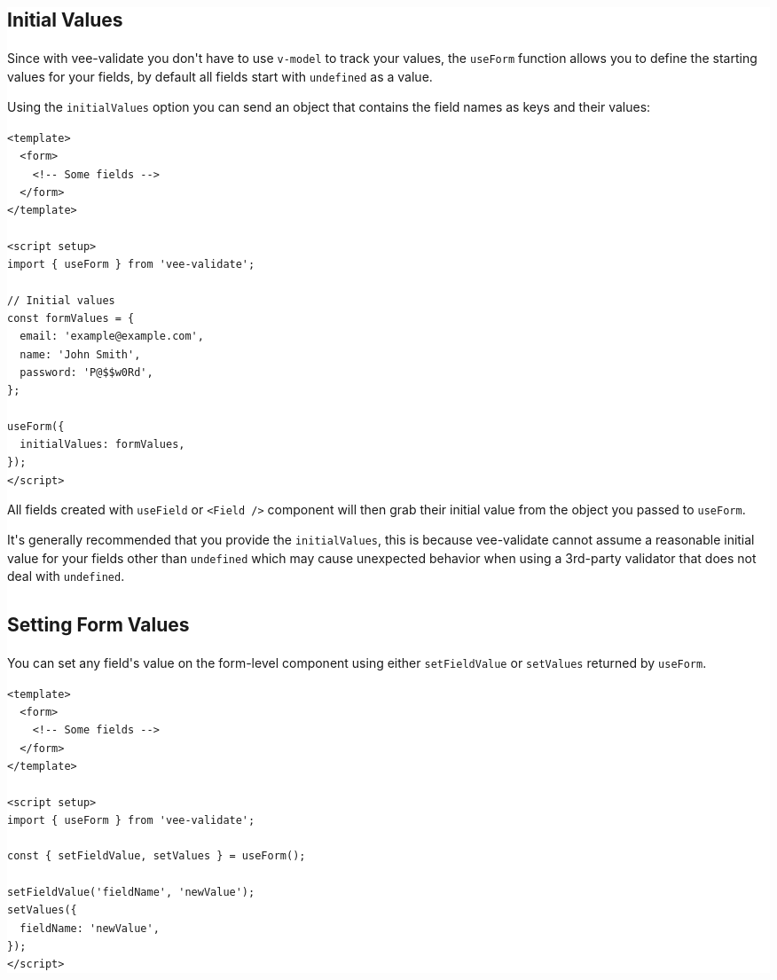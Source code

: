 ## Initial Values

Since with vee-validate you don't have to use `v-model` to track your values, the `useForm` function allows you to define the starting values for your fields, by default all fields start with `undefined` as a value.

Using the `initialValues` option you can send an object that contains the field names as keys and their values:

```vue
<template>
  <form>
    <!-- Some fields -->
  </form>
</template>

<script setup>
import { useForm } from 'vee-validate';

// Initial values
const formValues = {
  email: 'example@example.com',
  name: 'John Smith',
  password: 'P@$$w0Rd',
};

useForm({
  initialValues: formValues,
});
</script>
```

All fields created with `useField` or `<Field />` component will then grab their initial value from the object you passed to `useForm`.

<doc-tip>

It's generally recommended that you provide the `initialValues`, this is because vee-validate cannot assume a reasonable initial value for your fields other than `undefined` which may cause unexpected behavior when using a 3rd-party validator that does not deal with `undefined`.

</doc-tip>

## Setting Form Values

You can set any field's value on the form-level component using either `setFieldValue` or `setValues` returned by `useForm`.

```vue
<template>
  <form>
    <!-- Some fields -->
  </form>
</template>

<script setup>
import { useForm } from 'vee-validate';

const { setFieldValue, setValues } = useForm();

setFieldValue('fieldName', 'newValue');
setValues({
  fieldName: 'newValue',
});
</script>
```

